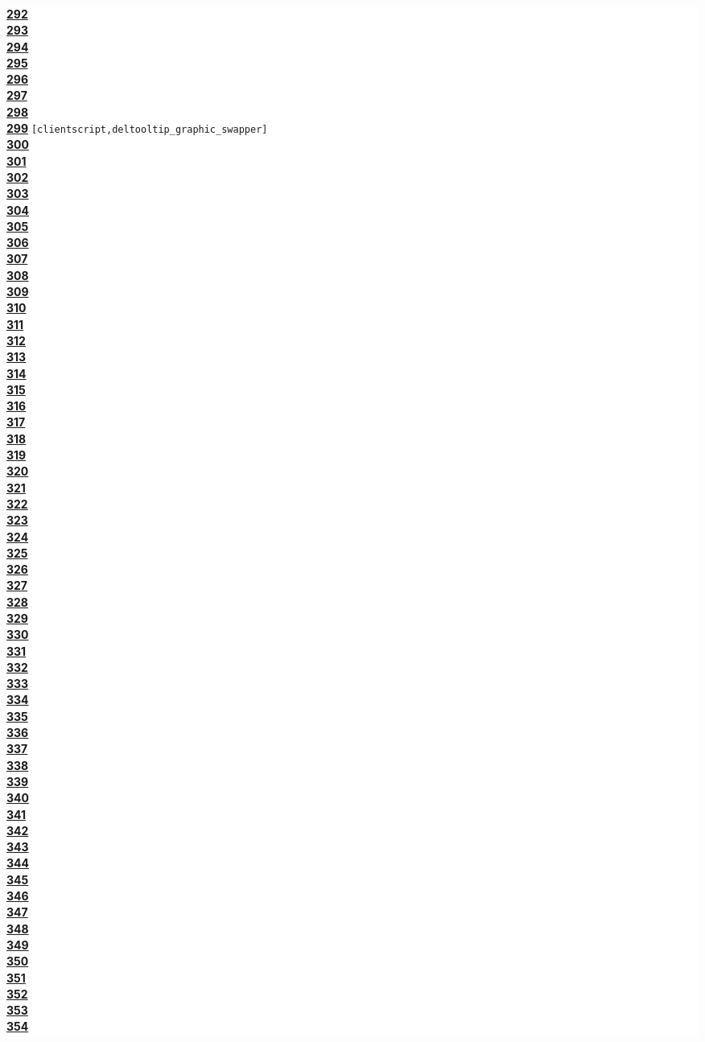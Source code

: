 [**292**](scripts/[clientscript,script292].cs2)  
[**293**](scripts/[clientscript,script293].cs2)  
[**294**](scripts/[clientscript,script294].cs2)  
[**295**](scripts/[clientscript,script295].cs2)  
[**296**](scripts/[clientscript,script296].cs2)  
[**297**](scripts/[clientscript,script297].cs2)  
[**298**](scripts/[proc,script298].cs2)  
[**299**](scripts/[clientscript,deltooltip_graphic_swapper].cs2) `[clientscript,deltooltip_graphic_swapper]`  
[**300**](scripts/[clientscript,script300].cs2)  
[**301**](scripts/[clientscript,script301].cs2)  
[**302**](scripts/[clientscript,script302].cs2)  
[**303**](scripts/[clientscript,script303].cs2)  
[**304**](scripts/[clientscript,script304].cs2)  
[**305**](scripts/[clientscript,script305].cs2)  
[**306**](scripts/[clientscript,script306].cs2)  
[**307**](scripts/[clientscript,script307].cs2)  
[**308**](scripts/[clientscript,script308].cs2)  
[**309**](scripts/[clientscript,script309].cs2)  
[**310**](scripts/[clientscript,script310].cs2)  
[**311**](scripts/[clientscript,script311].cs2)  
[**312**](scripts/[clientscript,script312].cs2)  
[**313**](scripts/[clientscript,script313].cs2)  
[**314**](scripts/[clientscript,script314].cs2)  
[**315**](scripts/[clientscript,script315].cs2)  
[**316**](scripts/[proc,script316].cs2)  
[**317**](scripts/[clientscript,script317].cs2)  
[**318**](scripts/[clientscript,script318].cs2)  
[**319**](scripts/[clientscript,script319].cs2)  
[**320**](scripts/[clientscript,script320].cs2)  
[**321**](scripts/[clientscript,script321].cs2)  
[**322**](scripts/[clientscript,script322].cs2)  
[**323**](scripts/[clientscript,script323].cs2)  
[**324**](scripts/[clientscript,script324].cs2)  
[**325**](scripts/[clientscript,script325].cs2)  
[**326**](scripts/[clientscript,script326].cs2)  
[**327**](scripts/[clientscript,script327].cs2)  
[**328**](scripts/[clientscript,script328].cs2)  
[**329**](scripts/[clientscript,script329].cs2)  
[**330**](scripts/[clientscript,script330].cs2)  
[**331**](scripts/[clientscript,script331].cs2)  
[**332**](scripts/[clientscript,script332].cs2)  
[**333**](scripts/[clientscript,script333].cs2)  
[**334**](scripts/[clientscript,script334].cs2)  
[**335**](scripts/[clientscript,script335].cs2)  
[**336**](scripts/[clientscript,script336].cs2)  
[**337**](scripts/[clientscript,script337].cs2)  
[**338**](scripts/[clientscript,script338].cs2)  
[**339**](scripts/[clientscript,script339].cs2)  
[**340**](scripts/[clientscript,script340].cs2)  
[**341**](scripts/[clientscript,script341].cs2)  
[**342**](scripts/[clientscript,script342].cs2)  
[**343**](scripts/[clientscript,script343].cs2)  
[**344**](scripts/[clientscript,script344].cs2)  
[**345**](scripts/[clientscript,script345].cs2)  
[**346**](scripts/[clientscript,script346].cs2)  
[**347**](scripts/[clientscript,script347].cs2)  
[**348**](scripts/[clientscript,script348].cs2)  
[**349**](scripts/[clientscript,script349].cs2)  
[**350**](scripts/[clientscript,script350].cs2)  
[**351**](scripts/[clientscript,script351].cs2)  
[**352**](scripts/[clientscript,script352].cs2)  
[**353**](scripts/[clientscript,script353].cs2)  
[**354**](scripts/[clientscript,script354].cs2)  